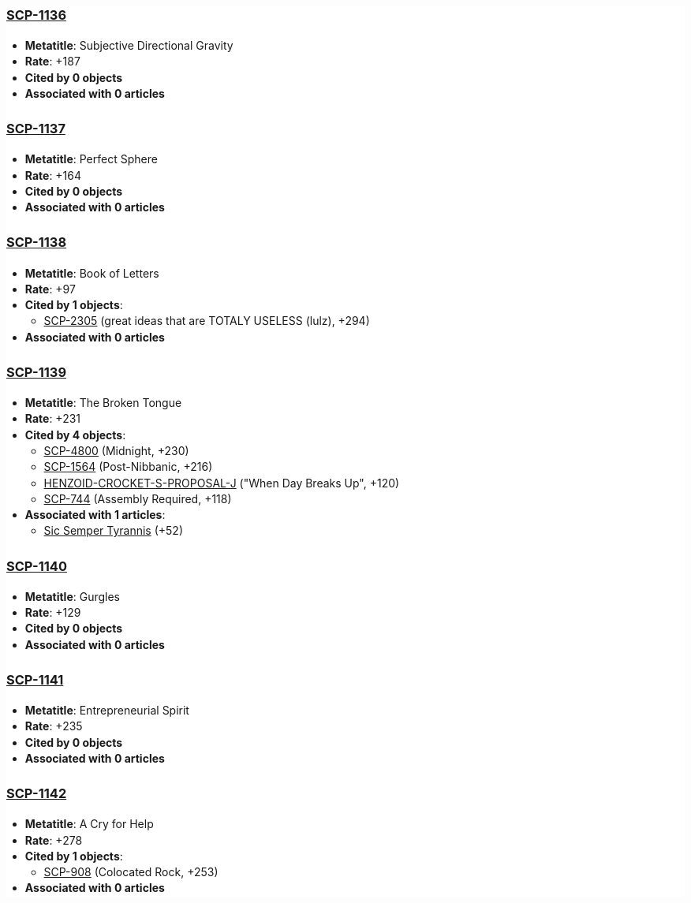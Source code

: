 ### [SCP-1136](https://scp-wiki.wikidot.com/scp-1136)
- **Metatitle**: Subjective Directional Gravity
- **Rate**: +187
- **Cited by 0 objects**
- **Associated with 0 articles**

### [SCP-1137](https://scp-wiki.wikidot.com/scp-1137)
- **Metatitle**: Perfect Sphere
- **Rate**: +164
- **Cited by 0 objects**
- **Associated with 0 articles**

### [SCP-1138](https://scp-wiki.wikidot.com/scp-1138)
- **Metatitle**: Book of Letters
- **Rate**: +97
- **Cited by 1 objects**: 
    - [SCP-2305](https://scp-wiki.wikidot.com/scp-2305) (great ideas that are TOTALY USELESS (lulz), +294)
- **Associated with 0 articles**

### [SCP-1139](https://scp-wiki.wikidot.com/scp-1139)
- **Metatitle**: The Broken Tongue
- **Rate**: +231
- **Cited by 4 objects**: 
    - [SCP-4800](https://scp-wiki.wikidot.com/scp-4800) (Midnight, +230)
    - [SCP-1564](https://scp-wiki.wikidot.com/scp-1564) (Post-Nibbanic, +216)
    - [HENZOID-CROCKET-S-PROPOSAL-J](https://scp-wiki.wikidot.com/henzoid-crocket-s-proposal-j) ("When Day Breaks Up", +120)
    - [SCP-744](https://scp-wiki.wikidot.com/scp-744) (Assembly Required, +118)
- **Associated with 1 articles**: 
    - [Sic Semper Tyrannis](https://scp-wiki.wikidot.com/sic-semper-tyrannis) (+52)

### [SCP-1140](https://scp-wiki.wikidot.com/scp-1140)
- **Metatitle**: Gurgles
- **Rate**: +129
- **Cited by 0 objects**
- **Associated with 0 articles**

### [SCP-1141](https://scp-wiki.wikidot.com/scp-1141)
- **Metatitle**: Entrepreneurial Spirit
- **Rate**: +235
- **Cited by 0 objects**
- **Associated with 0 articles**

### [SCP-1142](https://scp-wiki.wikidot.com/scp-1142)
- **Metatitle**: A Cry for Help
- **Rate**: +278
- **Cited by 1 objects**: 
    - [SCP-908](https://scp-wiki.wikidot.com/scp-908) (Colocated Rock, +253)
- **Associated with 0 articles**
